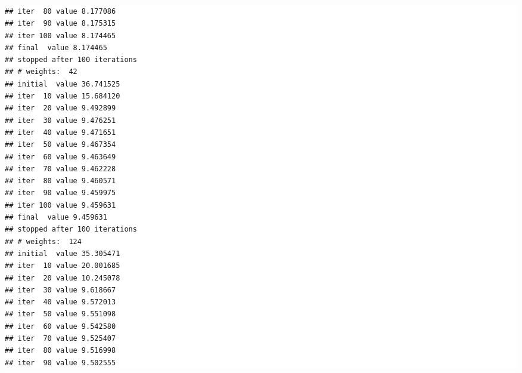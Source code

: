     ## iter  80 value 8.177086
    ## iter  90 value 8.175315
    ## iter 100 value 8.174465
    ## final  value 8.174465 
    ## stopped after 100 iterations
    ## # weights:  42
    ## initial  value 36.741525 
    ## iter  10 value 15.684120
    ## iter  20 value 9.492899
    ## iter  30 value 9.476251
    ## iter  40 value 9.471651
    ## iter  50 value 9.467354
    ## iter  60 value 9.463649
    ## iter  70 value 9.462228
    ## iter  80 value 9.460571
    ## iter  90 value 9.459975
    ## iter 100 value 9.459631
    ## final  value 9.459631 
    ## stopped after 100 iterations
    ## # weights:  124
    ## initial  value 35.305471 
    ## iter  10 value 20.001685
    ## iter  20 value 10.245078
    ## iter  30 value 9.618667
    ## iter  40 value 9.572013
    ## iter  50 value 9.551098
    ## iter  60 value 9.542580
    ## iter  70 value 9.525407
    ## iter  80 value 9.516998
    ## iter  90 value 9.502555